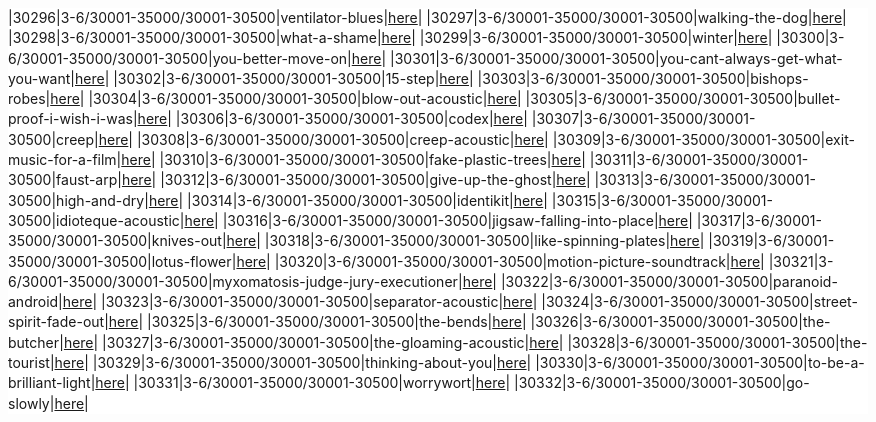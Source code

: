 |30296|3-6/30001-35000/30001-30500|ventilator-blues|[here](https://cdn.jsdelivr.net/gh/guitarchord/c3-6/30001-35000/30001-30500/ventilator-blues.webp)|
|30297|3-6/30001-35000/30001-30500|walking-the-dog|[here](https://cdn.jsdelivr.net/gh/guitarchord/c3-6/30001-35000/30001-30500/walking-the-dog.webp)|
|30298|3-6/30001-35000/30001-30500|what-a-shame|[here](https://cdn.jsdelivr.net/gh/guitarchord/c3-6/30001-35000/30001-30500/what-a-shame.webp)|
|30299|3-6/30001-35000/30001-30500|winter|[here](https://cdn.jsdelivr.net/gh/guitarchord/c3-6/30001-35000/30001-30500/winter.webp)|
|30300|3-6/30001-35000/30001-30500|you-better-move-on|[here](https://cdn.jsdelivr.net/gh/guitarchord/c3-6/30001-35000/30001-30500/you-better-move-on.webp)|
|30301|3-6/30001-35000/30001-30500|you-cant-always-get-what-you-want|[here](https://cdn.jsdelivr.net/gh/guitarchord/c3-6/30001-35000/30001-30500/you-cant-always-get-what-you-want.webp)|
|30302|3-6/30001-35000/30001-30500|15-step|[here](https://cdn.jsdelivr.net/gh/guitarchord/c3-6/30001-35000/30001-30500/15-step.webp)|
|30303|3-6/30001-35000/30001-30500|bishops-robes|[here](https://cdn.jsdelivr.net/gh/guitarchord/c3-6/30001-35000/30001-30500/bishops-robes.webp)|
|30304|3-6/30001-35000/30001-30500|blow-out-acoustic|[here](https://cdn.jsdelivr.net/gh/guitarchord/c3-6/30001-35000/30001-30500/blow-out-acoustic.webp)|
|30305|3-6/30001-35000/30001-30500|bullet-proof-i-wish-i-was|[here](https://cdn.jsdelivr.net/gh/guitarchord/c3-6/30001-35000/30001-30500/bullet-proof-i-wish-i-was.webp)|
|30306|3-6/30001-35000/30001-30500|codex|[here](https://cdn.jsdelivr.net/gh/guitarchord/c3-6/30001-35000/30001-30500/codex.webp)|
|30307|3-6/30001-35000/30001-30500|creep|[here](https://cdn.jsdelivr.net/gh/guitarchord/c3-6/30001-35000/30001-30500/creep.webp)|
|30308|3-6/30001-35000/30001-30500|creep-acoustic|[here](https://cdn.jsdelivr.net/gh/guitarchord/c3-6/30001-35000/30001-30500/creep-acoustic.webp)|
|30309|3-6/30001-35000/30001-30500|exit-music-for-a-film|[here](https://cdn.jsdelivr.net/gh/guitarchord/c3-6/30001-35000/30001-30500/exit-music-for-a-film.webp)|
|30310|3-6/30001-35000/30001-30500|fake-plastic-trees|[here](https://cdn.jsdelivr.net/gh/guitarchord/c3-6/30001-35000/30001-30500/fake-plastic-trees.webp)|
|30311|3-6/30001-35000/30001-30500|faust-arp|[here](https://cdn.jsdelivr.net/gh/guitarchord/c3-6/30001-35000/30001-30500/faust-arp.webp)|
|30312|3-6/30001-35000/30001-30500|give-up-the-ghost|[here](https://cdn.jsdelivr.net/gh/guitarchord/c3-6/30001-35000/30001-30500/give-up-the-ghost.webp)|
|30313|3-6/30001-35000/30001-30500|high-and-dry|[here](https://cdn.jsdelivr.net/gh/guitarchord/c3-6/30001-35000/30001-30500/high-and-dry.webp)|
|30314|3-6/30001-35000/30001-30500|identikit|[here](https://cdn.jsdelivr.net/gh/guitarchord/c3-6/30001-35000/30001-30500/identikit.webp)|
|30315|3-6/30001-35000/30001-30500|idioteque-acoustic|[here](https://cdn.jsdelivr.net/gh/guitarchord/c3-6/30001-35000/30001-30500/idioteque-acoustic.webp)|
|30316|3-6/30001-35000/30001-30500|jigsaw-falling-into-place|[here](https://cdn.jsdelivr.net/gh/guitarchord/c3-6/30001-35000/30001-30500/jigsaw-falling-into-place.webp)|
|30317|3-6/30001-35000/30001-30500|knives-out|[here](https://cdn.jsdelivr.net/gh/guitarchord/c3-6/30001-35000/30001-30500/knives-out.webp)|
|30318|3-6/30001-35000/30001-30500|like-spinning-plates|[here](https://cdn.jsdelivr.net/gh/guitarchord/c3-6/30001-35000/30001-30500/like-spinning-plates.webp)|
|30319|3-6/30001-35000/30001-30500|lotus-flower|[here](https://cdn.jsdelivr.net/gh/guitarchord/c3-6/30001-35000/30001-30500/lotus-flower.webp)|
|30320|3-6/30001-35000/30001-30500|motion-picture-soundtrack|[here](https://cdn.jsdelivr.net/gh/guitarchord/c3-6/30001-35000/30001-30500/motion-picture-soundtrack.webp)|
|30321|3-6/30001-35000/30001-30500|myxomatosis-judge-jury-executioner|[here](https://cdn.jsdelivr.net/gh/guitarchord/c3-6/30001-35000/30001-30500/myxomatosis-judge-jury-executioner.webp)|
|30322|3-6/30001-35000/30001-30500|paranoid-android|[here](https://cdn.jsdelivr.net/gh/guitarchord/c3-6/30001-35000/30001-30500/paranoid-android.webp)|
|30323|3-6/30001-35000/30001-30500|separator-acoustic|[here](https://cdn.jsdelivr.net/gh/guitarchord/c3-6/30001-35000/30001-30500/separator-acoustic.webp)|
|30324|3-6/30001-35000/30001-30500|street-spirit-fade-out|[here](https://cdn.jsdelivr.net/gh/guitarchord/c3-6/30001-35000/30001-30500/street-spirit-fade-out.webp)|
|30325|3-6/30001-35000/30001-30500|the-bends|[here](https://cdn.jsdelivr.net/gh/guitarchord/c3-6/30001-35000/30001-30500/the-bends.webp)|
|30326|3-6/30001-35000/30001-30500|the-butcher|[here](https://cdn.jsdelivr.net/gh/guitarchord/c3-6/30001-35000/30001-30500/the-butcher.webp)|
|30327|3-6/30001-35000/30001-30500|the-gloaming-acoustic|[here](https://cdn.jsdelivr.net/gh/guitarchord/c3-6/30001-35000/30001-30500/the-gloaming-acoustic.webp)|
|30328|3-6/30001-35000/30001-30500|the-tourist|[here](https://cdn.jsdelivr.net/gh/guitarchord/c3-6/30001-35000/30001-30500/the-tourist.webp)|
|30329|3-6/30001-35000/30001-30500|thinking-about-you|[here](https://cdn.jsdelivr.net/gh/guitarchord/c3-6/30001-35000/30001-30500/thinking-about-you.webp)|
|30330|3-6/30001-35000/30001-30500|to-be-a-brilliant-light|[here](https://cdn.jsdelivr.net/gh/guitarchord/c3-6/30001-35000/30001-30500/to-be-a-brilliant-light.webp)|
|30331|3-6/30001-35000/30001-30500|worrywort|[here](https://cdn.jsdelivr.net/gh/guitarchord/c3-6/30001-35000/30001-30500/worrywort.webp)|
|30332|3-6/30001-35000/30001-30500|go-slowly|[here](https://cdn.jsdelivr.net/gh/guitarchord/c3-6/30001-35000/30001-30500/go-slowly.webp)|